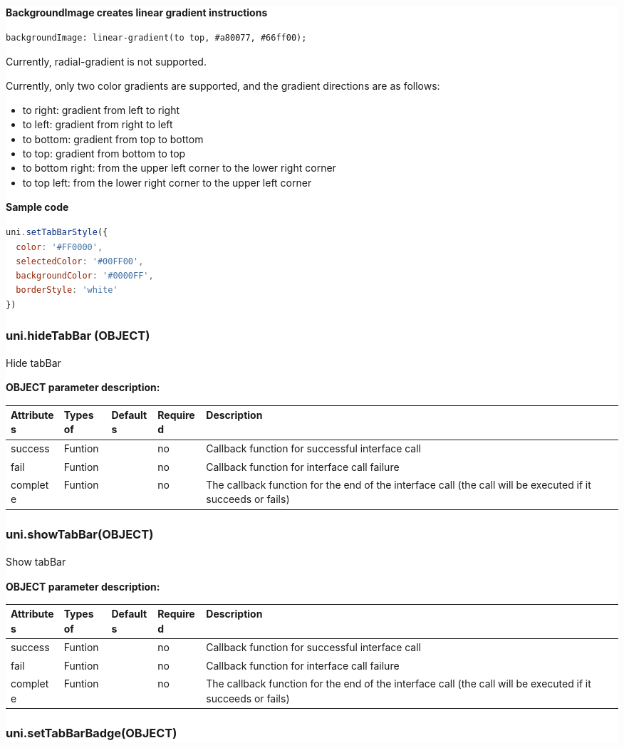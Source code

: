 **BackgroundImage creates linear gradient instructions**

```
backgroundImage: linear-gradient(to top, #a80077, #66ff00);
```

Currently, radial-gradient is not supported.

Currently, only two color gradients are supported, and the gradient directions are as follows:

- to right: gradient from left to right
- to left: gradient from right to left
- to bottom: gradient from top to bottom
- to top: gradient from bottom to top
- to bottom right: from the upper left corner to the lower right corner
- to top left: from the lower right corner to the upper left corner

**Sample code**

```js
uni.setTabBarStyle({
  color: '#FF0000',
  selectedColor: '#00FF00',
  backgroundColor: '#0000FF',
  borderStyle: 'white'
})
```

### uni.hideTabBar (OBJECT)

Hide tabBar

**OBJECT parameter description:**

| Attributes | Types of | Defaults | Required | Description                                                  |
| :--------- | :------- | :------- | :------- | :----------------------------------------------------------- |
| success    | Funtion  |          | no       | Callback function for successful interface call              |
| fail       | Funtion  |          | no       | Callback function for interface call failure                 |
| complete   | Funtion  |          | no       | The callback function for the end of the interface call (the call will be executed if it succeeds or fails) |

### uni.showTabBar(OBJECT)

Show tabBar

**OBJECT parameter description:**

| Attributes | Types of | Defaults | Required | Description                                                  |
| :--------- | :------- | :------- | :------- | :----------------------------------------------------------- |
| success    | Funtion  |          | no       | Callback function for successful interface call              |
| fail       | Funtion  |          | no       | Callback function for interface call failure                 |
| complete   | Funtion  |          | no       | The callback function for the end of the interface call (the call will be executed if it succeeds or fails) |

### uni.setTabBarBadge(OBJECT)
